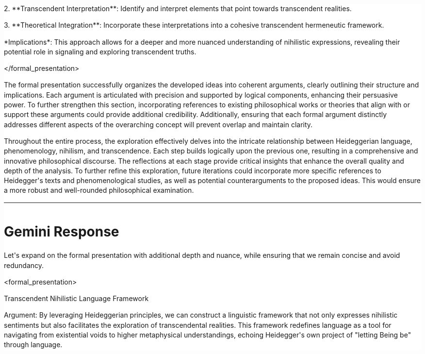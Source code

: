 2\. \*\*Transcendent Interpretation\*\*: Identify and interpret elements that point towards transcendent realities.

3\. \*\*Theoretical Integration\*\*: Incorporate these interpretations into a cohesive transcendent hermeneutic framework.

  

\*Implications\*: This approach allows for a deeper and more nuanced understanding of nihilistic expressions, revealing their potential role in signaling and exploring transcendent truths.

  

</formal\_presentation>

  

<reflection>

The formal presentation successfully organizes the developed ideas into coherent arguments, clearly outlining their structure and implications. Each argument is articulated with precision and supported by logical components, enhancing their persuasive power. To further strengthen this section, incorporating references to existing philosophical works or theories that align with or support these arguments could provide additional credibility. Additionally, ensuring that each formal argument distinctly addresses different aspects of the overarching concept will prevent overlap and maintain clarity.

</reflection>

  

<reflection>

Throughout the entire process, the exploration effectively delves into the intricate relationship between Heideggerian language, phenomenology, nihilism, and transcendence. Each step builds logically upon the previous one, resulting in a comprehensive and innovative philosophical discourse. The reflections at each stage provide critical insights that enhance the overall quality and depth of the analysis. To further refine this exploration, future iterations could incorporate more specific references to Heidegger's texts and phenomenological studies, as well as potential counterarguments to the proposed ideas. This would ensure a more robust and well-rounded philosophical examination.

</reflection>

</output>

* * *

# Gemini Response 

Let's expand on the formal presentation with additional depth and nuance, while ensuring that we remain concise and avoid redundancy.

  

<formal\_presentation>

Transcendent Nihilistic Language Framework

Argument: By leveraging Heideggerian principles, we can construct a linguistic framework that not only expresses nihilistic sentiments but also facilitates the exploration of transcendental realities. This framework redefines language as a tool for navigating from existential voids to higher metaphysical understandings, echoing Heidegger's own project of "letting Being be" through language.
